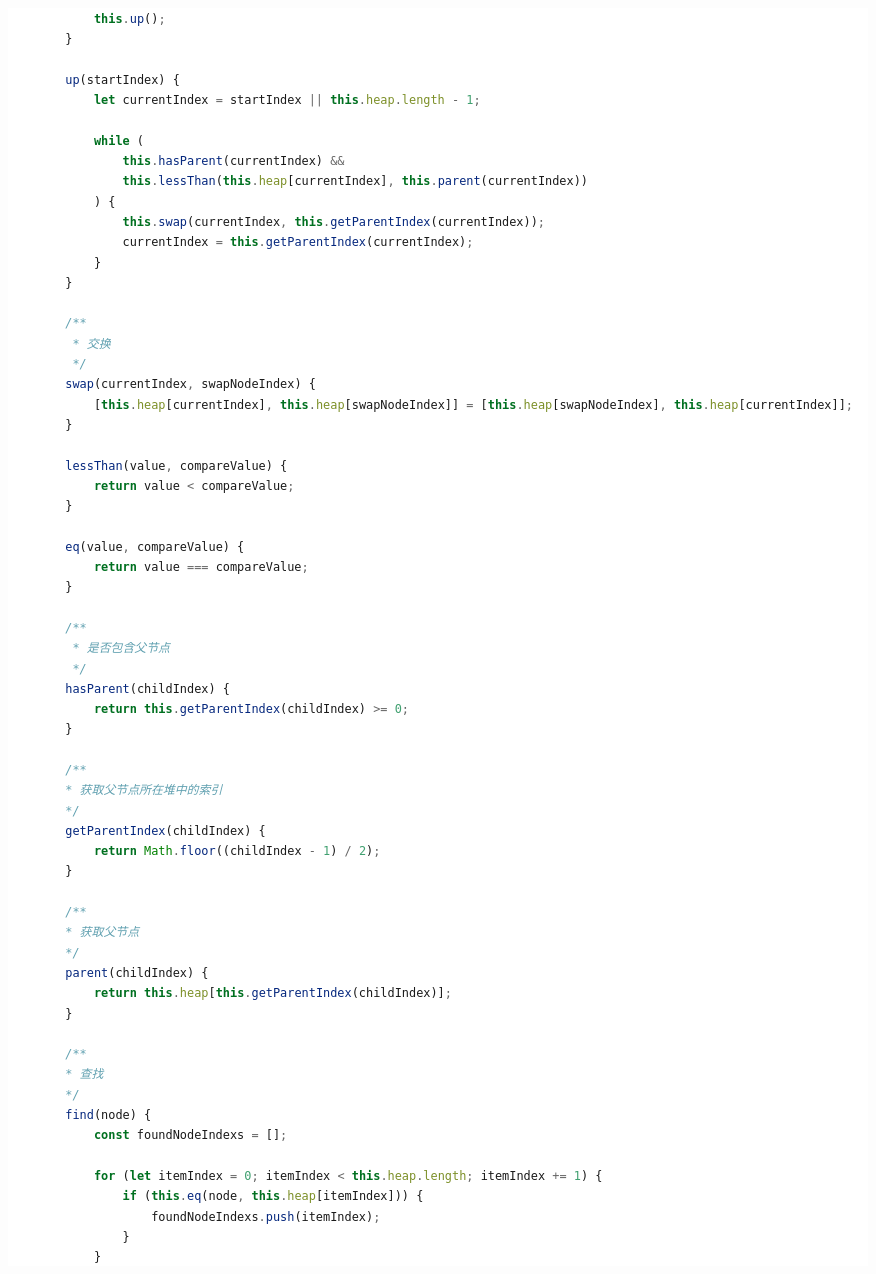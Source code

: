 ```js
            this.up();
        }

        up(startIndex) {
            let currentIndex = startIndex || this.heap.length - 1;

            while (
                this.hasParent(currentIndex) &&
                this.lessThan(this.heap[currentIndex], this.parent(currentIndex))
            ) {
                this.swap(currentIndex, this.getParentIndex(currentIndex));
                currentIndex = this.getParentIndex(currentIndex);
            }
        }

        /**
         * 交换
         */
        swap(currentIndex, swapNodeIndex) {
            [this.heap[currentIndex], this.heap[swapNodeIndex]] = [this.heap[swapNodeIndex], this.heap[currentIndex]];
        }
        
        lessThan(value, compareValue) {
            return value < compareValue;
        }

        eq(value, compareValue) {
            return value === compareValue;
        }

        /**
         * 是否包含父节点
         */
        hasParent(childIndex) {
            return this.getParentIndex(childIndex) >= 0;
        }

        /**
        * 获取父节点所在堆中的索引
        */
        getParentIndex(childIndex) {
            return Math.floor((childIndex - 1) / 2);
        }

        /**
        * 获取父节点
        */
        parent(childIndex) {
            return this.heap[this.getParentIndex(childIndex)];
        }

        /**
        * 查找
        */
        find(node) {
            const foundNodeIndexs = [];

            for (let itemIndex = 0; itemIndex < this.heap.length; itemIndex += 1) {
                if (this.eq(node, this.heap[itemIndex])) {
                    foundNodeIndexs.push(itemIndex);
                }
            }
```